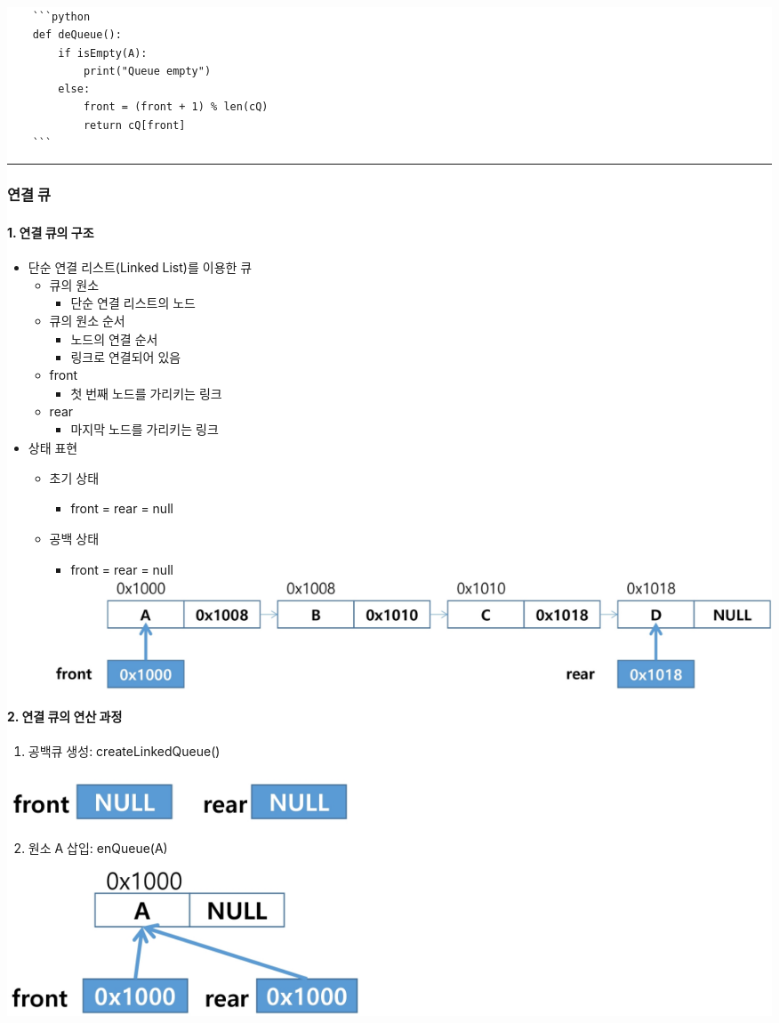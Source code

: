         ```python
        def deQueue():
            if isEmpty(A):
                print("Queue empty")
            else:
                front = (front + 1) % len(cQ)
                return cQ[front]
        ```
        

---

### 연결 큐

#### 1. 연결 큐의 구조

- 단순 연결 리스트(Linked List)를 이용한 큐
    - 큐의 원소
        - 단순 연결 리스트의 노드
    - 큐의 원소 순서
        - 노드의 연결 순서
        - 링크로 연결되어 있음
    - front
        - 첫 번째 노드를 가리키는 링크
    - rear
        - 마지막 노드를 가리키는 링크
- 상태 표현
    - 초기 상태
        - front = rear = null
    - 공백 상태
        - front = rear = null
        
        <img src="image/0219/0219_19.png" alt="image" align="center">
        

#### 2. 연결 큐의 연산 과정

1. 공백큐 생성: createLinkedQueue()

<img src="image/0219/0219_20.png" alt="image" align="center">

2. 원소 A 삽입: enQueue(A)

<img src="image/0219/0219_21.png" alt="image" align="center">
